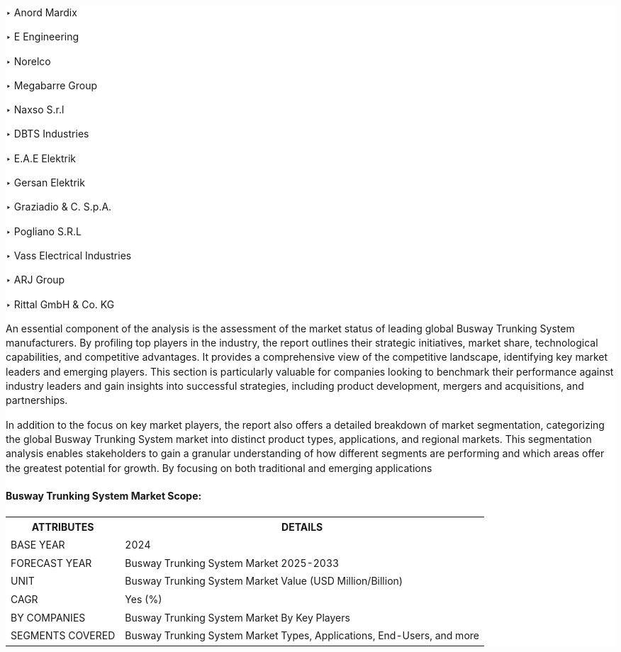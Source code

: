 ‣ Anord Mardix

‣ E Engineering

‣ Norelco

‣ Megabarre Group

‣ Naxso S.r.l

‣ DBTS Industries

‣ E.A.E Elektrik

‣ Gersan Elektrik

‣ Graziadio & C. S.p.A.

‣ Pogliano S.R.L

‣ Vass Electrical Industries

‣ ARJ Group

‣ Rittal GmbH & Co. KG

An essential component of the analysis is the assessment of the market status of leading global Busway Trunking System manufacturers. By profiling top players in the industry, the report outlines their strategic initiatives, market share, technological capabilities, and competitive advantages. It provides a comprehensive view of the competitive landscape, identifying key market leaders and emerging players. This section is particularly valuable for companies looking to benchmark their performance against industry leaders and gain insights into successful strategies, including product development, mergers and acquisitions, and partnerships.

In addition to the focus on key market players, the report also offers a detailed breakdown of market segmentation, categorizing the global Busway Trunking System market into distinct product types, applications, and regional markets. This segmentation analysis enables stakeholders to gain a granular understanding of how different segments are performing and which areas offer the greatest potential for growth. By focusing on both traditional and emerging applications

<h4>Busway Trunking System Market Scope:</h4>
<table>
<tr>
<th>ATTRIBUTES</th>
<th>DETAILS</th>
</tr>
<tr>
<td>BASE YEAR</td>
<td>2024</td>
</tr>
<tr>
<td>FORECAST YEAR</td>
<td>Busway Trunking System Market 2025-2033</td>
</tr>
<tr>
<td>UNIT</td>
<td>Busway Trunking System Market Value (USD Million/Billion)</td>
<tr>
<td>CAGR</td>
<td>Yes (%)</td>
</tr>
</tr>
<tr>
<td>BY COMPANIES</td>
<td>Busway Trunking System Market By Key Players</td>
</tr>
<tr>
<td>SEGMENTS COVERED</td>
<td>Busway Trunking System Market Types, Applications, End-Users, and more</td>
</tr>